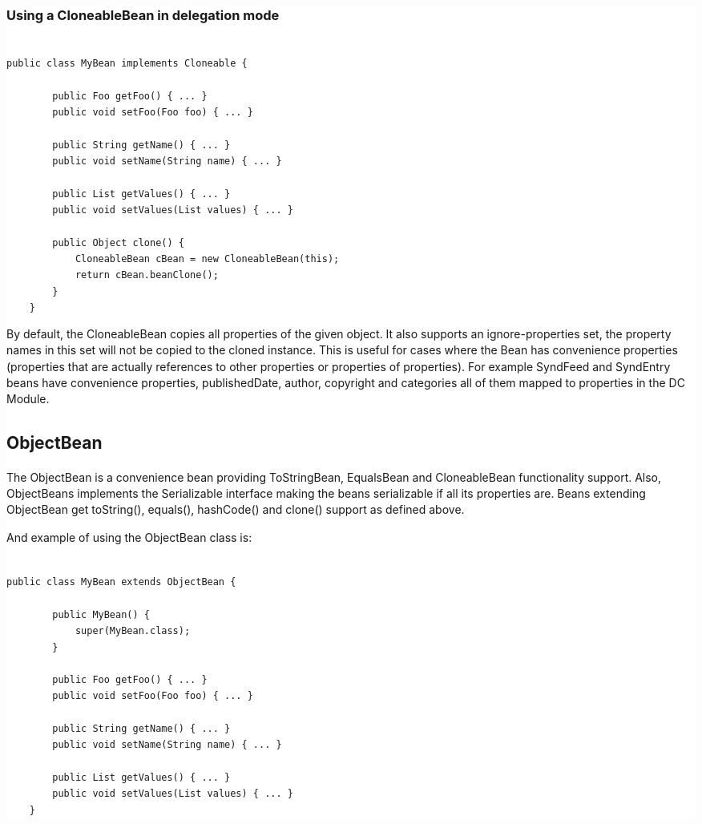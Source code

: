 ### Using a CloneableBean in delegation mode



```

public class MyBean implements Cloneable {

        public Foo getFoo() { ... }
        public void setFoo(Foo foo) { ... }

        public String getName() { ... }
        public void setName(String name) { ... }

        public List getValues() { ... }
        public void setValues(List values) { ... }

        public Object clone() {
            CloneableBean cBean = new CloneableBean(this);
            return cBean.beanClone();
        }
    }

```


By default, the CloneableBean copies all properties of the given object. It also supports an ignore\-properties set, the property names in this set will not be copied to the cloned instance. This is useful for cases where the Bean has convenience properties (properties that are actually references to other properties or properties of properties). For example SyndFeed and SyndEntry beans have convenience properties, publishedDate, author, copyright and categories all of them mapped to properties in the DC Module.


## ObjectBean



The ObjectBean is a convenience bean providing ToStringBean, EqualsBean and CloneableBean functionality support. Also, ObjectBeans implements the Serializable interface making the beans serializable if all its properties are. Beans extending ObjectBean get toString(), equals(), hashCode() and clone() support as defined above.



And example of using the ObjectBean class is:



```

public class MyBean extends ObjectBean {

        public MyBean() {
            super(MyBean.class);
        }

        public Foo getFoo() { ... }
        public void setFoo(Foo foo) { ... }

        public String getName() { ... }
        public void setName(String name) { ... }

        public List getValues() { ... }
        public void setValues(List values) { ... }
    }

```
